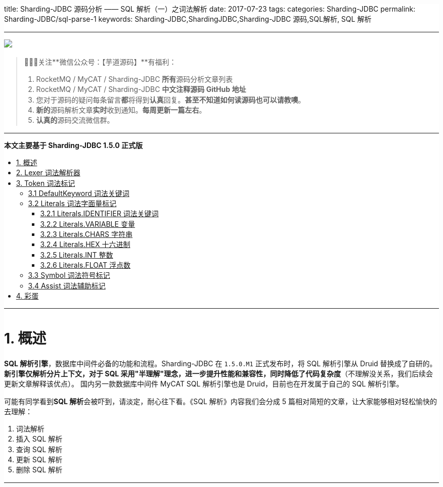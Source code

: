title: Sharding-JDBC 源码分析 —— SQL 解析（一）之词法解析
date: 2017-07-23
tags:
categories: Sharding-JDBC
permalink: Sharding-JDBC/sql-parse-1
keywords: Sharding-JDBC,ShardingJDBC,Sharding-JDBC 源码,SQL解析, SQL 解析

-------

![](http://www.iocoder.cn/images/common/wechat_mp_2017_07_31.jpg)

> 🙂🙂🙂关注**微信公众号：【芋道源码】**有福利：  
> 1. RocketMQ / MyCAT / Sharding-JDBC **所有**源码分析文章列表  
> 2. RocketMQ / MyCAT / Sharding-JDBC **中文注释源码 GitHub 地址**  
> 3. 您对于源码的疑问每条留言**都**将得到**认真**回复。**甚至不知道如何读源码也可以请教噢**。  
> 4. **新的**源码解析文章**实时**收到通知。**每周更新一篇左右**。
> 5. **认真的**源码交流微信群。

-------

**本文主要基于 Sharding-JDBC 1.5.0 正式版**  

- [1. 概述](#)
- [2. Lexer 词法解析器](#)
- [3. Token 词法标记](#)
	- [3.1 DefaultKeyword 词法关键词](#)
	- [3.2 Literals 词法字面量标记](#)
		- [3.2.1 Literals.IDENTIFIER 词法关键词](#)
		- [3.2.2 Literals.VARIABLE 变量](#)
		- [3.2.3 Literals.CHARS 字符串](#)
		- [3.2.4 Literals.HEX 十六进制](#)
		- [3.2.5 Literals.INT 整数](#)
		- [3.2.6 Literals.FLOAT 浮点数](#)
	- [3.3 Symbol 词法符号标记](#)
	- [3.4 Assist 词法辅助标记](#)
- [4. 彩蛋](#)

-------

# 1. 概述

**SQL 解析引擎**，数据库中间件必备的功能和流程。Sharding-JDBC 在 `1.5.0.M1` 正式发布时，将 SQL 解析引擎从 Druid 替换成了自研的。**新引擎仅解析分片上下文，对于 SQL 采用"半理解"理念，进一步提升性能和兼容性，同时降低了代码复杂度**（不理解没关系，我们后续会更新文章解释该优点）。 国内另一款数据库中间件 MyCAT SQL 解析引擎也是 Druid，目前也在开发属于自己的 SQL 解析引擎。

可能有同学看到**SQL 解析**会被吓到，请淡定，耐心往下看。《SQL 解析》内容我们会分成 5 篇相对简短的文章，让大家能够相对轻松愉快的去理解：

1. 词法解析
2. 插入 SQL 解析
3. 查询 SQL 解析
4. 更新 SQL 解析
5. 删除 SQL 解析

-------
